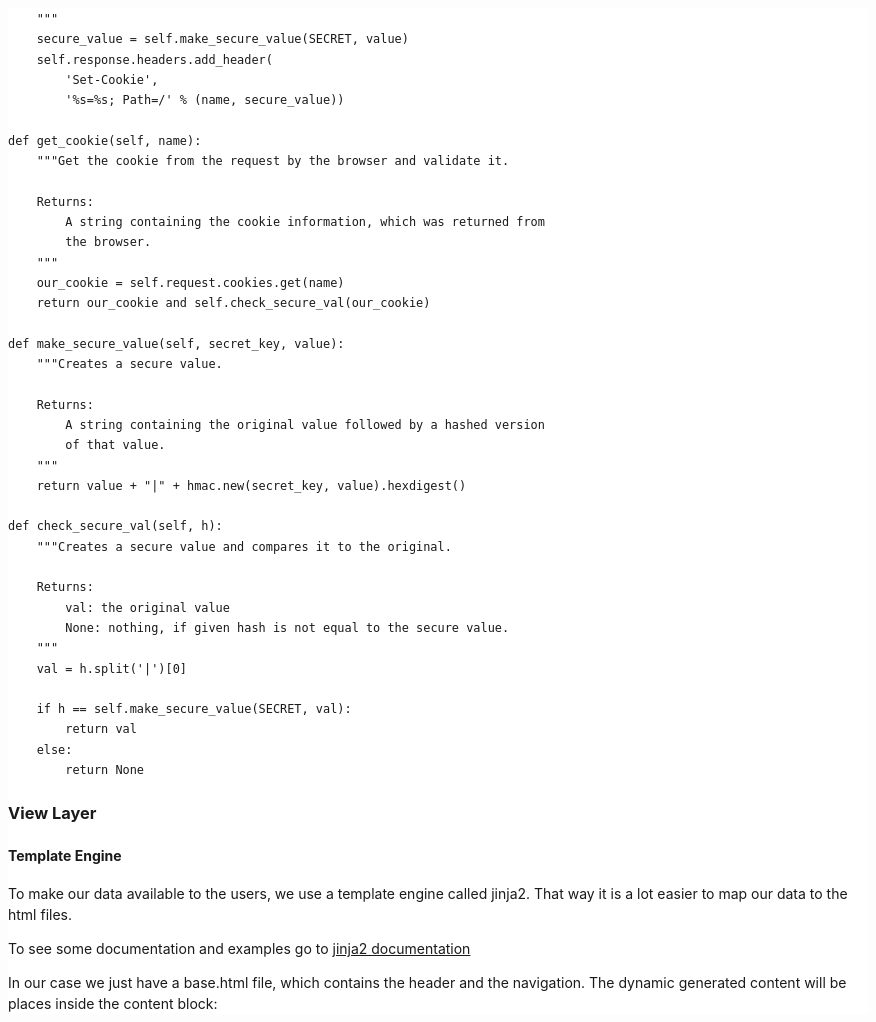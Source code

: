 ```
    """
    secure_value = self.make_secure_value(SECRET, value)
    self.response.headers.add_header(
        'Set-Cookie',
        '%s=%s; Path=/' % (name, secure_value))

def get_cookie(self, name):
    """Get the cookie from the request by the browser and validate it.

    Returns:
        A string containing the cookie information, which was returned from
        the browser.
    """
    our_cookie = self.request.cookies.get(name)
    return our_cookie and self.check_secure_val(our_cookie)

def make_secure_value(self, secret_key, value):
    """Creates a secure value.

    Returns:
        A string containing the original value followed by a hashed version
        of that value.
    """
    return value + "|" + hmac.new(secret_key, value).hexdigest()

def check_secure_val(self, h):
    """Creates a secure value and compares it to the original.

    Returns:
        val: the original value
        None: nothing, if given hash is not equal to the secure value.
    """
    val = h.split('|')[0]

    if h == self.make_secure_value(SECRET, val):
        return val
    else:
        return None
```

### View Layer

#### Template Engine

To make our data available to the users, we use a template engine called jinja2.
That way it is a lot easier to map our data to the html files.

To see some documentation and examples go to [jinja2 documentation](http://jinja.pocoo.org/docs/2.9/)

In our case we just have a base.html file, which contains the header and the navigation.
The dynamic generated content will be places inside the content block:
